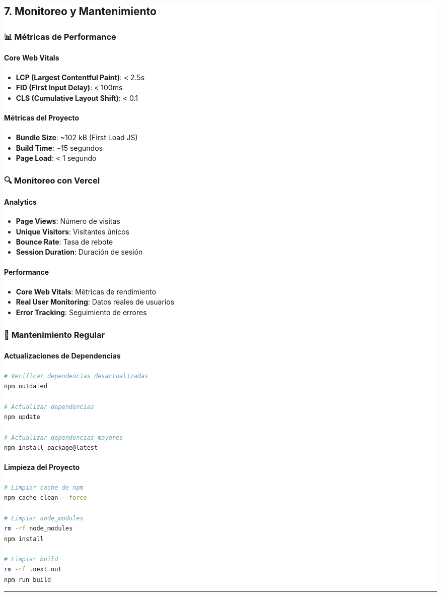 
## 7. Monitoreo y Mantenimiento

### 📊 **Métricas de Performance**

#### **Core Web Vitals**
- **LCP (Largest Contentful Paint)**: < 2.5s
- **FID (First Input Delay)**: < 100ms
- **CLS (Cumulative Layout Shift)**: < 0.1

#### **Métricas del Proyecto**
- **Bundle Size**: ~102 kB (First Load JS)
- **Build Time**: ~15 segundos
- **Page Load**: < 1 segundo

### 🔍 **Monitoreo con Vercel**

#### **Analytics**
- **Page Views**: Número de visitas
- **Unique Visitors**: Visitantes únicos
- **Bounce Rate**: Tasa de rebote
- **Session Duration**: Duración de sesión

#### **Performance**
- **Core Web Vitals**: Métricas de rendimiento
- **Real User Monitoring**: Datos reales de usuarios
- **Error Tracking**: Seguimiento de errores

### 🔄 **Mantenimiento Regular**

#### **Actualizaciones de Dependencias**
```bash
# Verificar dependencias desactualizadas
npm outdated

# Actualizar dependencias
npm update

# Actualizar dependencias mayores
npm install package@latest
```

#### **Limpieza del Proyecto**
```bash
# Limpiar cache de npm
npm cache clean --force

# Limpiar node_modules
rm -rf node_modules
npm install

# Limpiar build
rm -rf .next out
npm run build
```

---